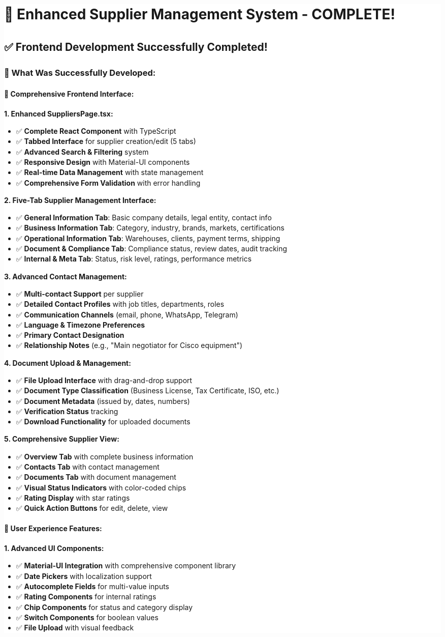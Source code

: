 # 🎉 Enhanced Supplier Management System - COMPLETE!

## ✅ **Frontend Development Successfully Completed!**

### **🚀 What Was Successfully Developed:**

#### **📱 Comprehensive Frontend Interface:**

**1. Enhanced SuppliersPage.tsx:**
- ✅ **Complete React Component** with TypeScript
- ✅ **Tabbed Interface** for supplier creation/edit (5 tabs)
- ✅ **Advanced Search & Filtering** system
- ✅ **Responsive Design** with Material-UI components
- ✅ **Real-time Data Management** with state management
- ✅ **Comprehensive Form Validation** with error handling

**2. Five-Tab Supplier Management Interface:**
- ✅ **General Information Tab**: Basic company details, legal entity, contact info
- ✅ **Business Information Tab**: Category, industry, brands, markets, certifications
- ✅ **Operational Information Tab**: Warehouses, clients, payment terms, shipping
- ✅ **Document & Compliance Tab**: Compliance status, review dates, audit tracking
- ✅ **Internal & Meta Tab**: Status, risk level, ratings, performance metrics

**3. Advanced Contact Management:**
- ✅ **Multi-contact Support** per supplier
- ✅ **Detailed Contact Profiles** with job titles, departments, roles
- ✅ **Communication Channels** (email, phone, WhatsApp, Telegram)
- ✅ **Language & Timezone Preferences**
- ✅ **Primary Contact Designation**
- ✅ **Relationship Notes** (e.g., "Main negotiator for Cisco equipment")

**4. Document Upload & Management:**
- ✅ **File Upload Interface** with drag-and-drop support
- ✅ **Document Type Classification** (Business License, Tax Certificate, ISO, etc.)
- ✅ **Document Metadata** (issued by, dates, numbers)
- ✅ **Verification Status** tracking
- ✅ **Download Functionality** for uploaded documents

**5. Comprehensive Supplier View:**
- ✅ **Overview Tab** with complete business information
- ✅ **Contacts Tab** with contact management
- ✅ **Documents Tab** with document management
- ✅ **Visual Status Indicators** with color-coded chips
- ✅ **Rating Display** with star ratings
- ✅ **Quick Action Buttons** for edit, delete, view

#### **🎨 User Experience Features:**

**1. Advanced UI Components:**
- ✅ **Material-UI Integration** with comprehensive component library
- ✅ **Date Pickers** with localization support
- ✅ **Autocomplete Fields** for multi-value inputs
- ✅ **Rating Components** for internal ratings
- ✅ **Chip Components** for status and category display
- ✅ **Switch Components** for boolean values
- ✅ **File Upload** with visual feedback

